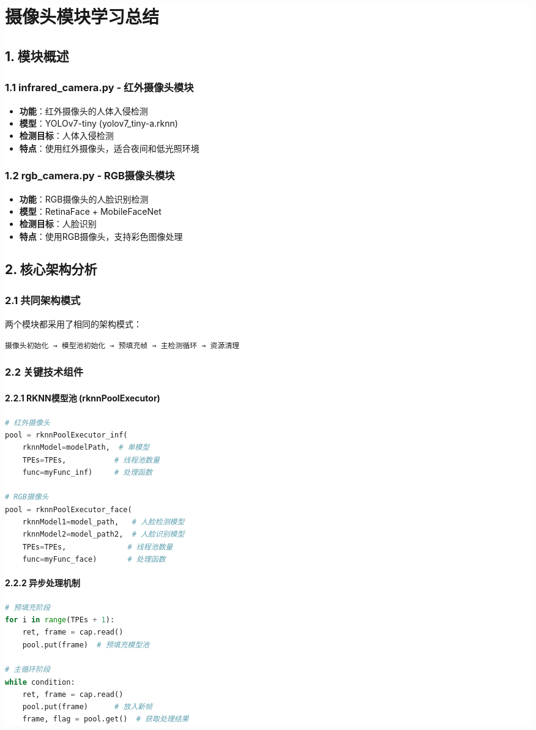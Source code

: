 # 摄像头模块学习总结

## 1. 模块概述

### 1.1 infrared_camera.py - 红外摄像头模块
- **功能**：红外摄像头的人体入侵检测
- **模型**：YOLOv7-tiny (yolov7_tiny-a.rknn)
- **检测目标**：人体入侵检测
- **特点**：使用红外摄像头，适合夜间和低光照环境

### 1.2 rgb_camera.py - RGB摄像头模块
- **功能**：RGB摄像头的人脸识别检测
- **模型**：RetinaFace + MobileFaceNet
- **检测目标**：人脸识别
- **特点**：使用RGB摄像头，支持彩色图像处理

## 2. 核心架构分析

### 2.1 共同架构模式
两个模块都采用了相同的架构模式：

```
摄像头初始化 → 模型池初始化 → 预填充帧 → 主检测循环 → 资源清理
```

### 2.2 关键技术组件

#### 2.2.1 RKNN模型池 (rknnPoolExecutor)
```python
# 红外摄像头
pool = rknnPoolExecutor_inf(
    rknnModel=modelPath,  # 单模型
    TPEs=TPEs,           # 线程池数量
    func=myFunc_inf)     # 处理函数

# RGB摄像头
pool = rknnPoolExecutor_face(
    rknnModel1=model_path,   # 人脸检测模型
    rknnModel2=model_path2,  # 人脸识别模型
    TPEs=TPEs,              # 线程池数量
    func=myFunc_face)       # 处理函数
```

#### 2.2.2 异步处理机制
```python
# 预填充阶段
for i in range(TPEs + 1):
    ret, frame = cap.read()
    pool.put(frame)  # 预填充模型池

# 主循环阶段
while condition:
    ret, frame = cap.read()
    pool.put(frame)      # 放入新帧
    frame, flag = pool.get()  # 获取处理结果
```
